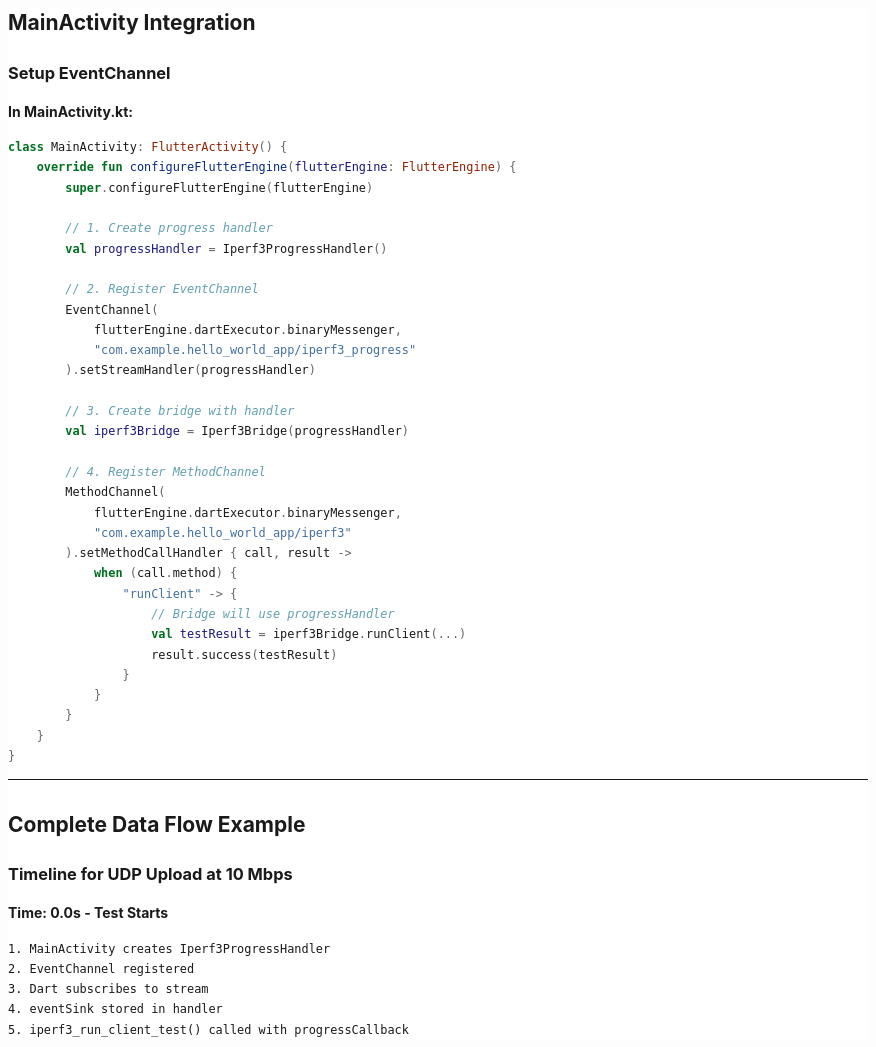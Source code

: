 
## MainActivity Integration

### Setup EventChannel

**In MainActivity.kt:**

```kotlin
class MainActivity: FlutterActivity() {
    override fun configureFlutterEngine(flutterEngine: FlutterEngine) {
        super.configureFlutterEngine(flutterEngine)

        // 1. Create progress handler
        val progressHandler = Iperf3ProgressHandler()

        // 2. Register EventChannel
        EventChannel(
            flutterEngine.dartExecutor.binaryMessenger,
            "com.example.hello_world_app/iperf3_progress"
        ).setStreamHandler(progressHandler)

        // 3. Create bridge with handler
        val iperf3Bridge = Iperf3Bridge(progressHandler)

        // 4. Register MethodChannel
        MethodChannel(
            flutterEngine.dartExecutor.binaryMessenger,
            "com.example.hello_world_app/iperf3"
        ).setMethodCallHandler { call, result ->
            when (call.method) {
                "runClient" -> {
                    // Bridge will use progressHandler
                    val testResult = iperf3Bridge.runClient(...)
                    result.success(testResult)
                }
            }
        }
    }
}
```

---

## Complete Data Flow Example

### Timeline for UDP Upload at 10 Mbps

**Time: 0.0s - Test Starts**

```
1. MainActivity creates Iperf3ProgressHandler
2. EventChannel registered
3. Dart subscribes to stream
4. eventSink stored in handler
5. iperf3_run_client_test() called with progressCallback
```
